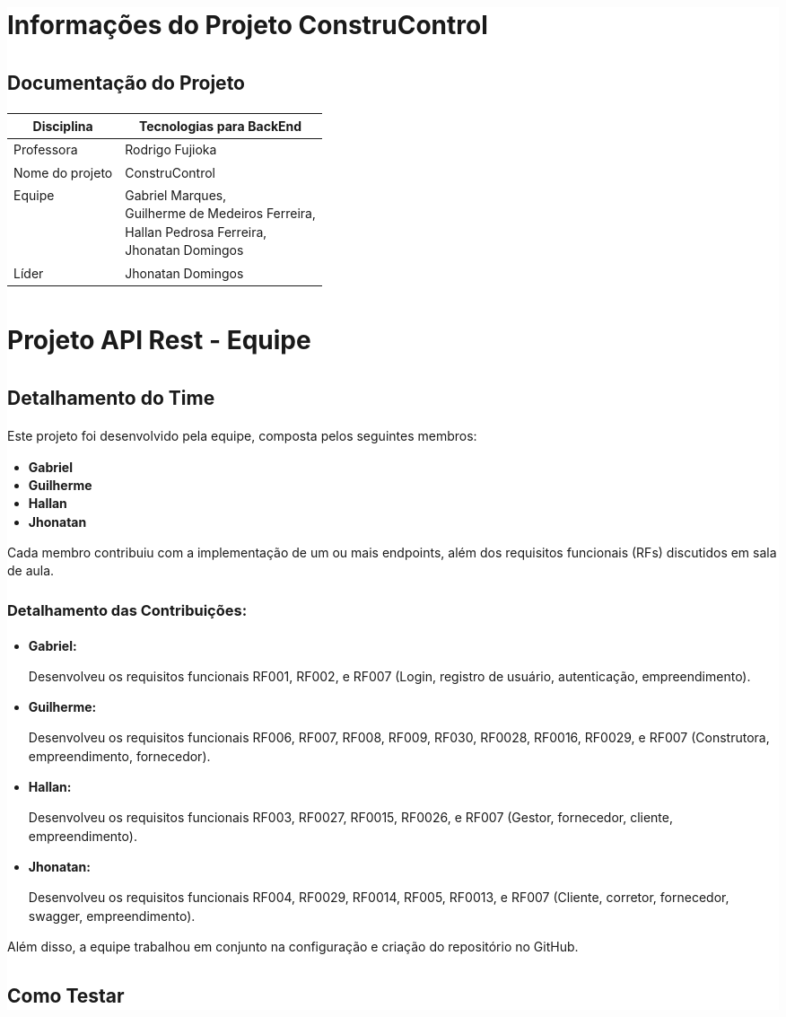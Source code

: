 ﻿# Informações do Projeto ConstruControl
## Documentação do Projeto
| Disciplina      | Tecnologias para BackEnd                                                                                   |
|-----------------|------------------------------------------------------------------------------------------------------------|
| Professora      | Rodrigo Fujioka                                                                                            |
| Nome do projeto | ConstruControl                                                                                             |
| Equipe          | Gabriel Marques, <br/>Guilherme de Medeiros Ferreira, <br/>Hallan Pedrosa Ferreira, <br/>Jhonatan Domingos |
| Líder           | Jhonatan Domingos                                                                                          |

# Projeto API Rest - Equipe

## Detalhamento do Time

Este projeto foi desenvolvido pela equipe, composta pelos seguintes membros:

- **Gabriel**
- **Guilherme**
- **Hallan**
- **Jhonatan**

Cada membro contribuiu com a implementação de um ou mais endpoints, além dos requisitos funcionais (RFs) discutidos em sala de aula.

### Detalhamento das Contribuições:

- **Gabriel:**

  Desenvolveu os requisitos funcionais RF001, RF002, e RF007 (Login, registro de usuário, autenticação, empreendimento).

- **Guilherme:**

  Desenvolveu os requisitos funcionais RF006, RF007, RF008, RF009, RF030, RF0028, RF0016, RF0029, e RF007 (Construtora, 
  empreendimento, fornecedor).

- **Hallan:**

  Desenvolveu os requisitos funcionais RF003, RF0027, RF0015, RF0026, e RF007 (Gestor, fornecedor, cliente,
  empreendimento).

- **Jhonatan:**

  Desenvolveu os requisitos funcionais RF004, RF0029, RF0014, RF005, RF0013, e RF007 (Cliente, corretor, fornecedor,
  swagger, empreendimento).

Além disso, a equipe trabalhou em conjunto na configuração e criação do repositório no GitHub.

## Como Testar
